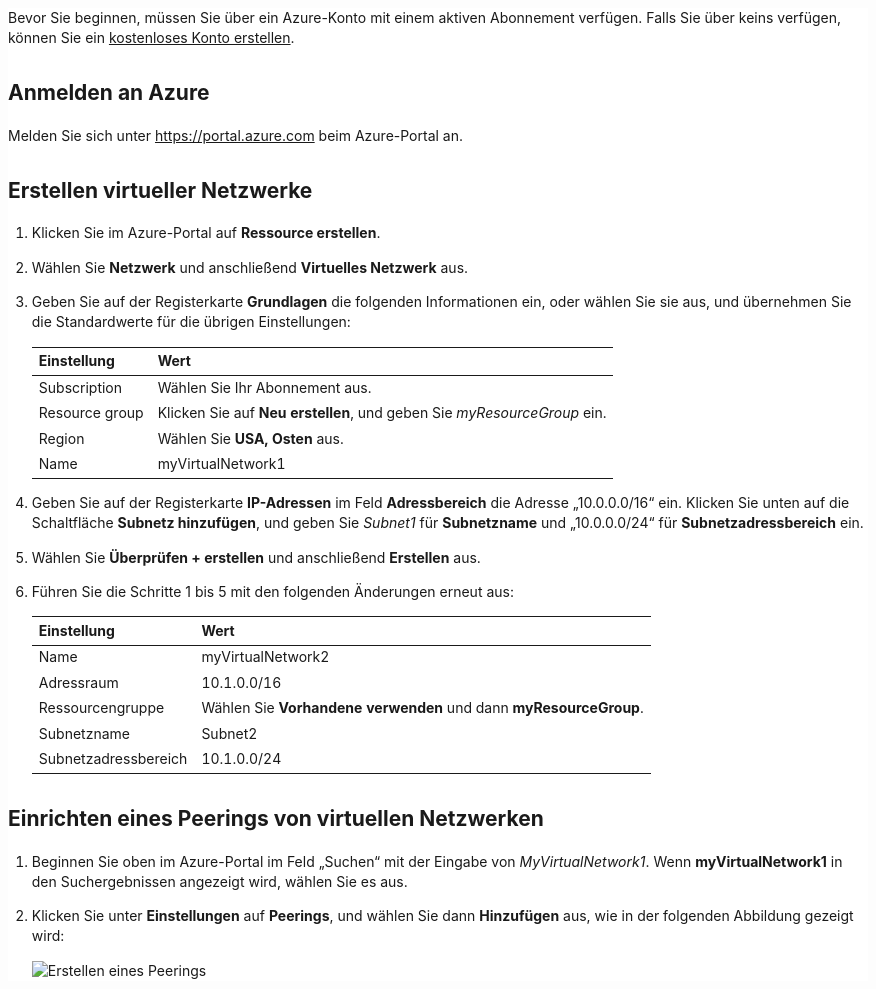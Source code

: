 Bevor Sie beginnen, müssen Sie über ein Azure-Konto mit einem aktiven Abonnement verfügen. Falls Sie über keins verfügen, können Sie ein [kostenloses Konto erstellen](https://azure.microsoft.com/free/?WT.mc_id=A261C142F).

## <a name="log-in-to-azure"></a>Anmelden an Azure

Melden Sie sich unter https://portal.azure.com beim Azure-Portal an.

## <a name="create-virtual-networks"></a>Erstellen virtueller Netzwerke

1. Klicken Sie im Azure-Portal auf **Ressource erstellen**.
2. Wählen Sie **Netzwerk** und anschließend **Virtuelles Netzwerk** aus.
3. Geben Sie auf der Registerkarte **Grundlagen** die folgenden Informationen ein, oder wählen Sie sie aus, und übernehmen Sie die Standardwerte für die übrigen Einstellungen:

    |Einstellung|Wert|
    |---|---|
    |Subscription| Wählen Sie Ihr Abonnement aus.|
    |Resource group| Klicken Sie auf **Neu erstellen**, und geben Sie *myResourceGroup* ein.|
    |Region| Wählen Sie **USA, Osten** aus.|
    |Name|myVirtualNetwork1|

4. Geben Sie auf der Registerkarte **IP-Adressen** im Feld **Adressbereich** die Adresse „10.0.0.0/16“ ein. Klicken Sie unten auf die Schaltfläche **Subnetz hinzufügen**, und geben Sie *Subnet1* für **Subnetzname** und „10.0.0.0/24“ für **Subnetzadressbereich** ein.
5. Wählen Sie **Überprüfen + erstellen** und anschließend **Erstellen** aus.
   
5. Führen Sie die Schritte 1 bis 5 mit den folgenden Änderungen erneut aus:

    |Einstellung|Wert|
    |---|---|
    |Name|myVirtualNetwork2|
    |Adressraum|10.1.0.0/16|
    |Ressourcengruppe| Wählen Sie **Vorhandene verwenden** und dann **myResourceGroup**.|
    |Subnetzname | Subnet2|
    |Subnetzadressbereich|10.1.0.0/24|

## <a name="peer-virtual-networks"></a>Einrichten eines Peerings von virtuellen Netzwerken

1. Beginnen Sie oben im Azure-Portal im Feld „Suchen“ mit der Eingabe von *MyVirtualNetwork1*. Wenn **myVirtualNetwork1** in den Suchergebnissen angezeigt wird, wählen Sie es aus.
2. Klicken Sie unter **Einstellungen** auf **Peerings**, und wählen Sie dann **Hinzufügen** aus, wie in der folgenden Abbildung gezeigt wird:

    ![Erstellen eines Peerings](./media/tutorial-connect-virtual-networks-portal/create-peering.png)
